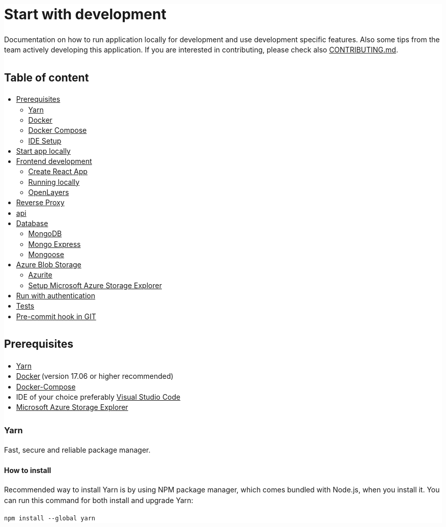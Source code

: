 # Start with development

Documentation on how to run application locally for development and use development specific features. Also some tips from the team actively developing this application.
If you are interested in contributing, please check also [CONTRIBUTING.md](https://github.com/openkfw/Oscar/blob/master/.github/CONTRIBUTING.md).

## Table of content

- [Prerequisites](#prerequisites)
  - [Yarn](#yarn)
  - [Docker](#docker)
  - [Docker Compose](#docker-compose)
  - [IDE Setup](#ide-setup)
- [Start app locally](#start-app)
- [Frontend development](#frontend-development)
  - [Create React App](#create-react-app)
  - [Running locally](#running-locally)
  - [OpenLayers](#openlayers)
- [Reverse Proxy](#reverse-proxy)
- [api](#api)
- [Database](#database)
  - [MongoDB](#mongodb)
  - [Mongo Express](#mongo-express)
  - [Mongoose](#mongoose)
- [Azure Blob Storage](#azure-blob-storage)
  - [Azurite](#azurite)
  - [Setup Microsoft Azure Storage Explorer](#setup-microsoft-azure-storage-explorer)
- [Run with authentication](#run-with-authentication)
- [Tests](#tests)
- [Pre-commit hook in GIT](#Pre-commit-hook-in-GIT)

## Prerequisites

- [Yarn](https://yarnpkg.com/package/yarn)
- [Docker](https://www.docker.com/) (version 17.06 or higher recommended)
- [Docker-Compose](https://docs.docker.com/compose/)
- IDE of your choice preferably [Visual Studio Code](https://code.visualstudio.com/)
- [Microsoft Azure Storage Explorer](https://azure.microsoft.com/en-us/features/storage-explorer/)

### Yarn

Fast, secure and reliable package manager.

#### How to install

Recommended way to install Yarn is by using NPM package manager, which comes bundled with Node.js, when you install it. You can run this command for both install and upgrade Yarn:

`npm install --global yarn`

